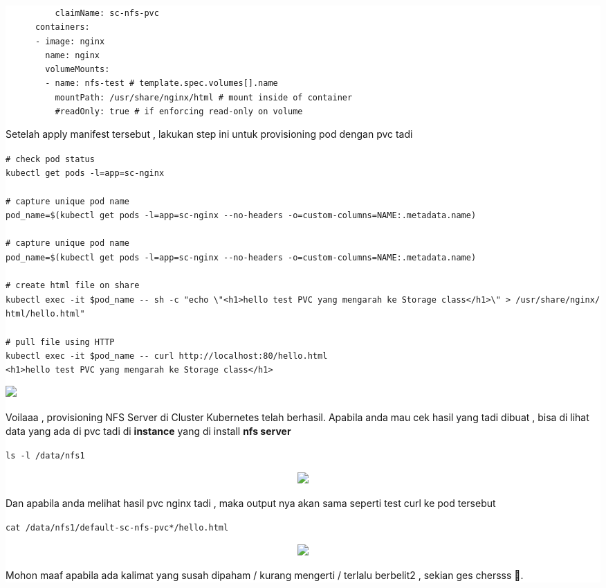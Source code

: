 ```
          claimName: sc-nfs-pvc
      containers:
      - image: nginx
        name: nginx
        volumeMounts:
        - name: nfs-test # template.spec.volumes[].name
          mountPath: /usr/share/nginx/html # mount inside of container
          #readOnly: true # if enforcing read-only on volume
```

Setelah apply manifest tersebut , lakukan step ini untuk provisioning pod dengan pvc tadi

```
# check pod status
kubectl get pods -l=app=sc-nginx

# capture unique pod name
pod_name=$(kubectl get pods -l=app=sc-nginx --no-headers -o=custom-columns=NAME:.metadata.name)

# capture unique pod name
pod_name=$(kubectl get pods -l=app=sc-nginx --no-headers -o=custom-columns=NAME:.metadata.name)

# create html file on share
kubectl exec -it $pod_name -- sh -c "echo \"<h1>hello test PVC yang mengarah ke Storage class</h1>\" > /usr/share/nginx/html/hello.html"

# pull file using HTTP
kubectl exec -it $pod_name -- curl http://localhost:80/hello.html
<h1>hello test PVC yang mengarah ke Storage class</h1>
```

![](/images/1_J1xX1jq8VtqEMXaLzqZDuw.webp)

Voilaaa , provisioning NFS Server di Cluster Kubernetes telah berhasil. Apabila anda mau cek hasil yang tadi dibuat , bisa di lihat data yang ada di pvc tadi di **instance** yang di install **nfs server**

```
ls -l /data/nfs1
```

<p style="text-align: center"><img src="/images/1_9SrkNA6nEbxE6ylYcCNu_g.webp"></p>

Dan apabila anda melihat hasil pvc nginx tadi , maka output nya akan sama seperti test curl ke pod tersebut

```
cat /data/nfs1/default-sc-nfs-pvc*/hello.html
```

<p style="text-align: center"><img src="/images/1_8ZJMYijwQrXYSkVr2rU_SQ.webp"></p>

Mohon maaf apabila ada kalimat yang susah dipaham / kurang mengerti / terlalu berbelit2 , sekian ges chersss 🍻.